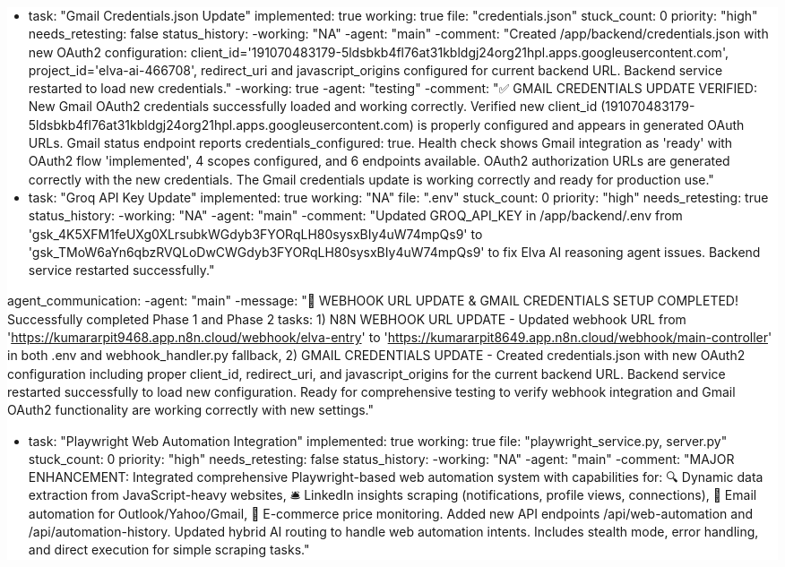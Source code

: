 
  - task: "Gmail Credentials.json Update"
    implemented: true
    working: true
    file: "credentials.json"
    stuck_count: 0
    priority: "high"
    needs_retesting: false
    status_history:
        -working: "NA"
        -agent: "main"
        -comment: "Created /app/backend/credentials.json with new OAuth2 configuration: client_id='191070483179-5ldsbkb4fl76at31kbldgj24org21hpl.apps.googleusercontent.com', project_id='elva-ai-466708', redirect_uri and javascript_origins configured for current backend URL. Backend service restarted to load new credentials."
        -working: true
        -agent: "testing"
        -comment: "✅ GMAIL CREDENTIALS UPDATE VERIFIED: New Gmail OAuth2 credentials successfully loaded and working correctly. Verified new client_id (191070483179-5ldsbkb4fl76at31kbldgj24org21hpl.apps.googleusercontent.com) is properly configured and appears in generated OAuth URLs. Gmail status endpoint reports credentials_configured: true. Health check shows Gmail integration as 'ready' with OAuth2 flow 'implemented', 4 scopes configured, and 6 endpoints available. OAuth2 authorization URLs are generated correctly with the new credentials. The Gmail credentials update is working correctly and ready for production use."
  - task: "Groq API Key Update"
    implemented: true
    working: "NA"
    file: ".env"
    stuck_count: 0
    priority: "high"
    needs_retesting: true
    status_history:
        -working: "NA"
        -agent: "main"
        -comment: "Updated GROQ_API_KEY in /app/backend/.env from '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' to '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' to fix Elva AI reasoning agent issues. Backend service restarted successfully."

agent_communication:
    -agent: "main"
    -message: "🎯 WEBHOOK URL UPDATE & GMAIL CREDENTIALS SETUP COMPLETED! Successfully completed Phase 1 and Phase 2 tasks: 1) N8N WEBHOOK URL UPDATE - Updated webhook URL from 'https://kumararpit9468.app.n8n.cloud/webhook/elva-entry' to 'https://kumararpit8649.app.n8n.cloud/webhook/main-controller' in both .env and webhook_handler.py fallback, 2) GMAIL CREDENTIALS UPDATE - Created credentials.json with new OAuth2 configuration including proper client_id, redirect_uri, and javascript_origins for the current backend URL. Backend service restarted successfully to load new configuration. Ready for comprehensive testing to verify webhook integration and Gmail OAuth2 functionality are working correctly with new settings."

  - task: "Playwright Web Automation Integration"
    implemented: true
    working: true
    file: "playwright_service.py, server.py"
    stuck_count: 0
    priority: "high"
    needs_retesting: false
    status_history:
        -working: "NA"
        -agent: "main"
        -comment: "MAJOR ENHANCEMENT: Integrated comprehensive Playwright-based web automation system with capabilities for: 🔍 Dynamic data extraction from JavaScript-heavy websites, 🛎️ LinkedIn insights scraping (notifications, profile views, connections), 📩 Email automation for Outlook/Yahoo/Gmail, 🛒 E-commerce price monitoring. Added new API endpoints /api/web-automation and /api/automation-history. Updated hybrid AI routing to handle web automation intents. Includes stealth mode, error handling, and direct execution for simple scraping tasks."
